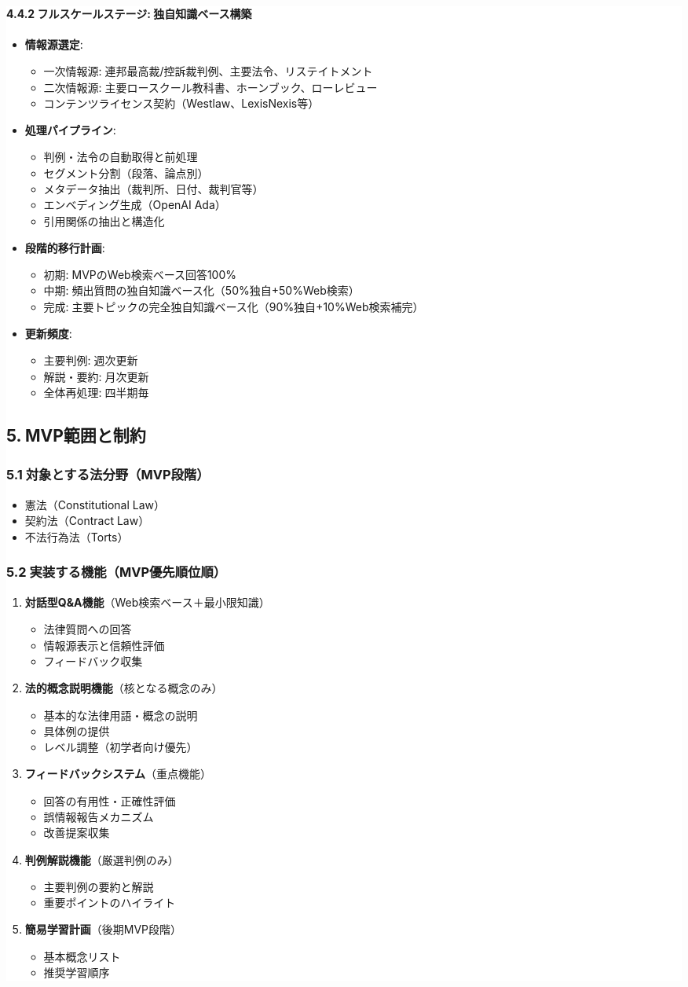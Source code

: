 #### 4.4.2 フルスケールステージ: 独自知識ベース構築

* **情報源選定**:
  * 一次情報源: 連邦最高裁/控訴裁判例、主要法令、リステイトメント
  * 二次情報源: 主要ロースクール教科書、ホーンブック、ローレビュー
  * コンテンツライセンス契約（Westlaw、LexisNexis等）

* **処理パイプライン**:
  * 判例・法令の自動取得と前処理
  * セグメント分割（段落、論点別）
  * メタデータ抽出（裁判所、日付、裁判官等）
  * エンベディング生成（OpenAI Ada）
  * 引用関係の抽出と構造化

* **段階的移行計画**:
  * 初期: MVPのWeb検索ベース回答100%
  * 中期: 頻出質問の独自知識ベース化（50%独自+50%Web検索）
  * 完成: 主要トピックの完全独自知識ベース化（90%独自+10%Web検索補完）

* **更新頻度**:
  * 主要判例: 週次更新
  * 解説・要約: 月次更新
  * 全体再処理: 四半期毎

## 5. MVP範囲と制約

### 5.1 対象とする法分野（MVP段階）

* 憲法（Constitutional Law）
* 契約法（Contract Law）
* 不法行為法（Torts）

### 5.2 実装する機能（MVP優先順位順）

1. **対話型Q&A機能**（Web検索ベース＋最小限知識）
   * 法律質問への回答
   * 情報源表示と信頼性評価
   * フィードバック収集

2. **法的概念説明機能**（核となる概念のみ）
   * 基本的な法律用語・概念の説明
   * 具体例の提供
   * レベル調整（初学者向け優先）

3. **フィードバックシステム**（重点機能）
   * 回答の有用性・正確性評価
   * 誤情報報告メカニズム
   * 改善提案収集

4. **判例解説機能**（厳選判例のみ）
   * 主要判例の要約と解説
   * 重要ポイントのハイライト

5. **簡易学習計画**（後期MVP段階）
   * 基本概念リスト
   * 推奨学習順序
